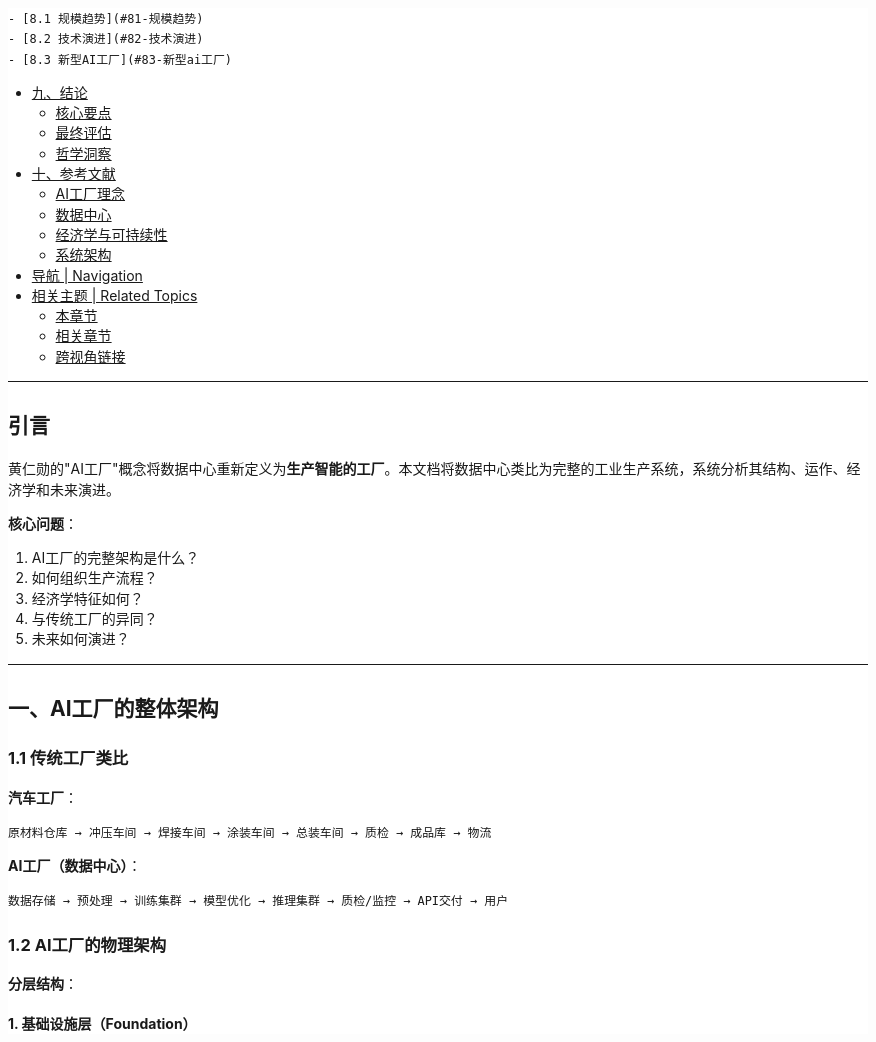     - [8.1 规模趋势](#81-规模趋势)
    - [8.2 技术演进](#82-技术演进)
    - [8.3 新型AI工厂](#83-新型ai工厂)
  - [九、结论](#九结论)
    - [核心要点](#核心要点)
    - [最终评估](#最终评估)
    - [哲学洞察](#哲学洞察)
  - [十、参考文献](#十参考文献)
    - [AI工厂理念](#ai工厂理念)
    - [数据中心](#数据中心)
    - [经济学与可持续性](#经济学与可持续性)
    - [系统架构](#系统架构)
  - [导航 | Navigation](#导航--navigation)
  - [相关主题 | Related Topics](#相关主题--related-topics)
    - [本章节](#本章节)
    - [相关章节](#相关章节)
    - [跨视角链接](#跨视角链接)

---

## 引言

黄仁勋的"AI工厂"概念将数据中心重新定义为**生产智能的工厂**。本文档将数据中心类比为完整的工业生产系统，系统分析其结构、运作、经济学和未来演进。

**核心问题**：

1. AI工厂的完整架构是什么？
2. 如何组织生产流程？
3. 经济学特征如何？
4. 与传统工厂的异同？
5. 未来如何演进？

---

## 一、AI工厂的整体架构

### 1.1 传统工厂类比

**汽车工厂**：

```text
原材料仓库 → 冲压车间 → 焊接车间 → 涂装车间 → 总装车间 → 质检 → 成品库 → 物流
```

**AI工厂（数据中心）**：

```text
数据存储 → 预处理 → 训练集群 → 模型优化 → 推理集群 → 质检/监控 → API交付 → 用户
```

### 1.2 AI工厂的物理架构

**分层结构**：

#### 1. 基础设施层（Foundation）
